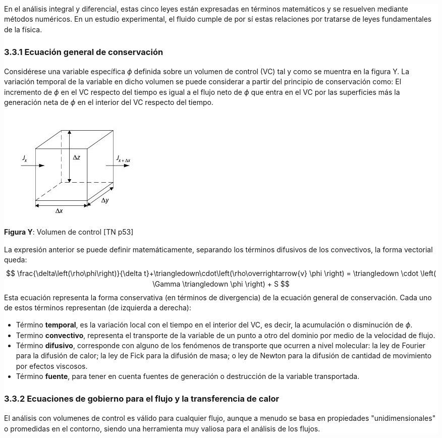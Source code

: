 En el análisis integral y diferencial, estas cinco leyes están expresadas en términos matemáticos y se resuelven mediante métodos numéricos. En un estudio experimental, el fluido cumple de por sí estas relaciones por tratarse de leyes fundamentales de la física.



### 3.3.1 Ecuación general de conservación

Considérese una variable específica $\phi$ definida sobre un volumen de control (VC) tal y como se muentra en la figura Y. La variación temporal de la variable en dicho volumen se puede considerar a partir del principio de conservación como: El incremento de $\phi$ en el VC respecto del tiempo es igual a el flujo neto de $\phi$ que entra en el VC por las superficies más la generación neta de $\phi$ en el interior del VC respecto del tiempo.

![VC](imgFBasic/VC.jpg)

**Figura Y**: Volumen de control [TN p53]

La expresión anterior se puede definir matemáticamente, separando los términos difusivos de los convectivos, la forma vectorial queda:
$$
\frac{\delta\left(\rho\phi\right)}{\delta t}+\triangledown\cdot\left(\rho\overrightarrow{v} \phi \right) = \triangledown \cdot \left( \Gamma \triangledown \phi \right) + S
$$
Esta ecuación representa la forma conservativa (en términos de divergencia) de la ecuación general de conservación. Cada uno de estos términos representan (de izquierda a derecha):

- Término **temporal**, es la variación local con el tiempo en el interior del VC, es decir, la acumulación o disminución de $\phi$.
- Termino **convectivo**, representa el transporte de la variable de un punto a otro del dominio por medio de la velocidad de flujo.
- Término **difusivo**, corresponde con alguno de los fenómenos de transporte que ocurren a nivel molecular: la ley de Fourier para la difusión de calor; la ley de Fick para la difusión de masa; o ley de Newton para la difusión de cantidad de movimiento por efectos viscosos.
- Término **fuente**, para tener en cuenta fuentes de generación o destrucción de la variable transportada.




### 3.3.2 Ecuaciones de gobierno para el flujo y la transferencia de calor

El análisis con volumenes de control es válido para cualquier flujo, aunque a menudo se basa en propiedades "unidimensionales" o promedidas en el contorno, siendo una herramienta muy valiosa para el análisis de los flujos. 
